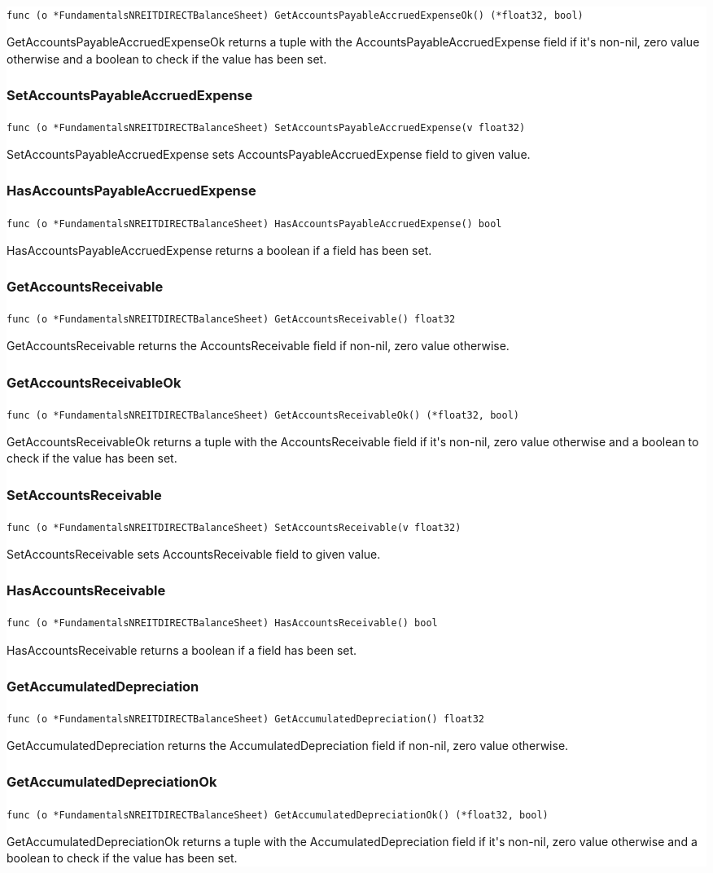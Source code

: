 `func (o *FundamentalsNREITDIRECTBalanceSheet) GetAccountsPayableAccruedExpenseOk() (*float32, bool)`

GetAccountsPayableAccruedExpenseOk returns a tuple with the AccountsPayableAccruedExpense field if it's non-nil, zero value otherwise
and a boolean to check if the value has been set.

### SetAccountsPayableAccruedExpense

`func (o *FundamentalsNREITDIRECTBalanceSheet) SetAccountsPayableAccruedExpense(v float32)`

SetAccountsPayableAccruedExpense sets AccountsPayableAccruedExpense field to given value.

### HasAccountsPayableAccruedExpense

`func (o *FundamentalsNREITDIRECTBalanceSheet) HasAccountsPayableAccruedExpense() bool`

HasAccountsPayableAccruedExpense returns a boolean if a field has been set.

### GetAccountsReceivable

`func (o *FundamentalsNREITDIRECTBalanceSheet) GetAccountsReceivable() float32`

GetAccountsReceivable returns the AccountsReceivable field if non-nil, zero value otherwise.

### GetAccountsReceivableOk

`func (o *FundamentalsNREITDIRECTBalanceSheet) GetAccountsReceivableOk() (*float32, bool)`

GetAccountsReceivableOk returns a tuple with the AccountsReceivable field if it's non-nil, zero value otherwise
and a boolean to check if the value has been set.

### SetAccountsReceivable

`func (o *FundamentalsNREITDIRECTBalanceSheet) SetAccountsReceivable(v float32)`

SetAccountsReceivable sets AccountsReceivable field to given value.

### HasAccountsReceivable

`func (o *FundamentalsNREITDIRECTBalanceSheet) HasAccountsReceivable() bool`

HasAccountsReceivable returns a boolean if a field has been set.

### GetAccumulatedDepreciation

`func (o *FundamentalsNREITDIRECTBalanceSheet) GetAccumulatedDepreciation() float32`

GetAccumulatedDepreciation returns the AccumulatedDepreciation field if non-nil, zero value otherwise.

### GetAccumulatedDepreciationOk

`func (o *FundamentalsNREITDIRECTBalanceSheet) GetAccumulatedDepreciationOk() (*float32, bool)`

GetAccumulatedDepreciationOk returns a tuple with the AccumulatedDepreciation field if it's non-nil, zero value otherwise
and a boolean to check if the value has been set.
